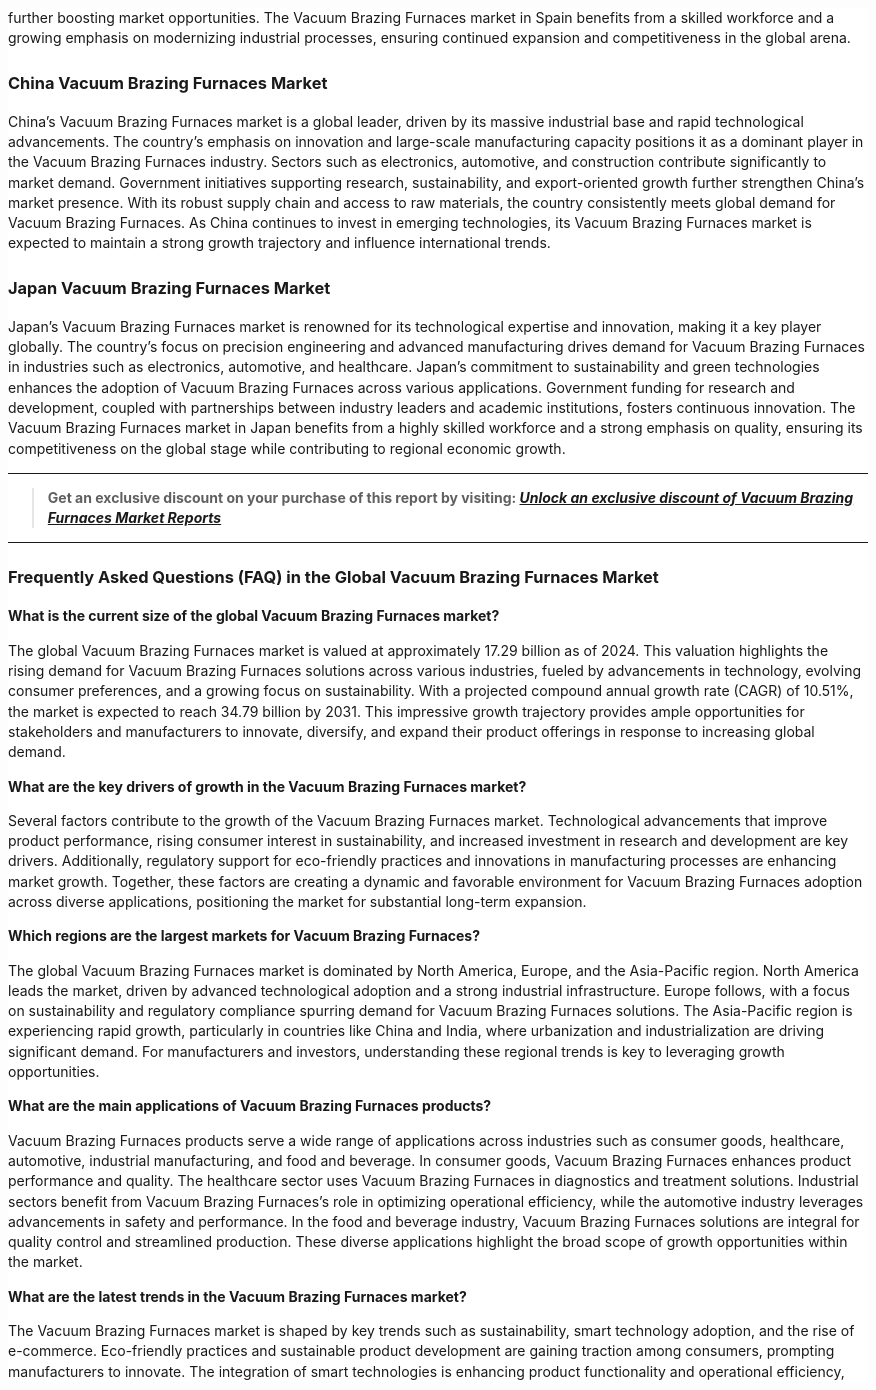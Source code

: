 further boosting market opportunities. The Vacuum Brazing Furnaces market in Spain benefits from a skilled workforce and a growing emphasis on modernizing industrial processes, ensuring continued expansion and competitiveness in the global arena.</p><h3>China Vacuum Brazing Furnaces Market</h3><p>China&rsquo;s Vacuum Brazing Furnaces market is a global leader, driven by its massive industrial base and rapid technological advancements. The country&rsquo;s emphasis on innovation and large-scale manufacturing capacity positions it as a dominant player in the Vacuum Brazing Furnaces industry. Sectors such as electronics, automotive, and construction contribute significantly to market demand. Government initiatives supporting research, sustainability, and export-oriented growth further strengthen China&rsquo;s market presence. With its robust supply chain and access to raw materials, the country consistently meets global demand for Vacuum Brazing Furnaces. As China continues to invest in emerging technologies, its Vacuum Brazing Furnaces market is expected to maintain a strong growth trajectory and influence international trends.</p><h3>Japan Vacuum Brazing Furnaces Market</h3><p>Japan&rsquo;s Vacuum Brazing Furnaces market is renowned for its technological expertise and innovation, making it a key player globally. The country&rsquo;s focus on precision engineering and advanced manufacturing drives demand for Vacuum Brazing Furnaces in industries such as electronics, automotive, and healthcare. Japan&rsquo;s commitment to sustainability and green technologies enhances the adoption of Vacuum Brazing Furnaces across various applications. Government funding for research and development, coupled with partnerships between industry leaders and academic institutions, fosters continuous innovation. The Vacuum Brazing Furnaces market in Japan benefits from a highly skilled workforce and a strong emphasis on quality, ensuring its competitiveness on the global stage while contributing to regional economic growth.</p><hr /><blockquote><p><strong>Get an exclusive discount on your purchase of this report by visiting: <em><a href="://marketresearchpulse.com/ask-for-discount/33525?utm_source=Github&amp;utm_medium=052">Unlock an exclusive discount of Vacuum Brazing Furnaces Market Reports</a></em>&nbsp;</strong></p></blockquote><hr /><h3>Frequently Asked Questions (FAQ) in the Global Vacuum Brazing Furnaces Market</h3><p><strong>What is the current size of the global Vacuum Brazing Furnaces market?</strong></p><p>The global Vacuum Brazing Furnaces market is valued at approximately 17.29 billion as of 2024. This valuation highlights the rising demand for Vacuum Brazing Furnaces solutions across various industries, fueled by advancements in technology, evolving consumer preferences, and a growing focus on sustainability. With a projected compound annual growth rate (CAGR) of 10.51%, the market is expected to reach 34.79 billion by 2031. This impressive growth trajectory provides ample opportunities for stakeholders and manufacturers to innovate, diversify, and expand their product offerings in response to increasing global demand.</p><p><strong>What are the key drivers of growth in the Vacuum Brazing Furnaces market?</strong></p><p>Several factors contribute to the growth of the Vacuum Brazing Furnaces market. Technological advancements that improve product performance, rising consumer interest in sustainability, and increased investment in research and development are key drivers. Additionally, regulatory support for eco-friendly practices and innovations in manufacturing processes are enhancing market growth. Together, these factors are creating a dynamic and favorable environment for Vacuum Brazing Furnaces adoption across diverse applications, positioning the market for substantial long-term expansion.</p><p><strong>Which regions are the largest markets for Vacuum Brazing Furnaces?</strong></p><p>The global Vacuum Brazing Furnaces market is dominated by North America, Europe, and the Asia-Pacific region. North America leads the market, driven by advanced technological adoption and a strong industrial infrastructure. Europe follows, with a focus on sustainability and regulatory compliance spurring demand for Vacuum Brazing Furnaces solutions. The Asia-Pacific region is experiencing rapid growth, particularly in countries like China and India, where urbanization and industrialization are driving significant demand. For manufacturers and investors, understanding these regional trends is key to leveraging growth opportunities.</p><p><strong>What are the main applications of Vacuum Brazing Furnaces products?</strong></p><p>Vacuum Brazing Furnaces products serve a wide range of applications across industries such as consumer goods, healthcare, automotive, industrial manufacturing, and food and beverage. In consumer goods, Vacuum Brazing Furnaces enhances product performance and quality. The healthcare sector uses Vacuum Brazing Furnaces in diagnostics and treatment solutions. Industrial sectors benefit from Vacuum Brazing Furnaces&rsquo;s role in optimizing operational efficiency, while the automotive industry leverages advancements in safety and performance. In the food and beverage industry, Vacuum Brazing Furnaces solutions are integral for quality control and streamlined production. These diverse applications highlight the broad scope of growth opportunities within the market.</p><p><strong>What are the latest trends in the Vacuum Brazing Furnaces market?</strong></p><p>The Vacuum Brazing Furnaces market is shaped by key trends such as sustainability, smart technology adoption, and the rise of e-commerce. Eco-friendly practices and sustainable product development are gaining traction among consumers, prompting manufacturers to innovate. The integration of smart technologies is enhancing product functionality and operational efficiency,